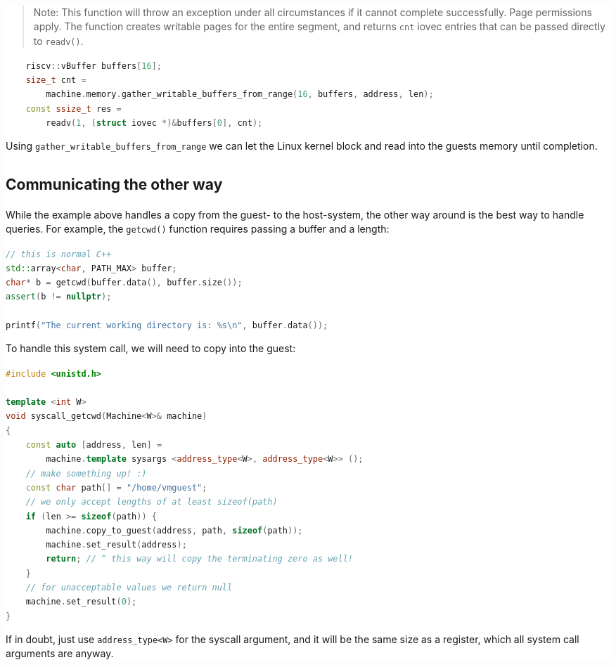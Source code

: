 > Note: This function will throw an exception under all circumstances if it cannot complete successfully. Page permissions apply. The function creates writable pages for the entire segment, and returns `cnt` iovec entries that can be passed directly to `readv()`.

```C++
	riscv::vBuffer buffers[16];
	size_t cnt =
		machine.memory.gather_writable_buffers_from_range(16, buffers, address, len);
	const ssize_t res =
		readv(1, (struct iovec *)&buffers[0], cnt);
```

Using `gather_writable_buffers_from_range` we can let the Linux kernel block and read into the guests memory until completion.


## Communicating the other way

While the example above handles a copy from the guest- to the host-system, the other way around is the best way to handle queries. For example, the `getcwd()` function requires passing a buffer and a length:

```C++
// this is normal C++
std::array<char, PATH_MAX> buffer;
char* b = getcwd(buffer.data(), buffer.size());
assert(b != nullptr);

printf("The current working directory is: %s\n", buffer.data());
```

To handle this system call, we will need to copy into the guest:

```C++
#include <unistd.h>

template <int W>
void syscall_getcwd(Machine<W>& machine)
{
	const auto [address, len] =
		machine.template sysargs <address_type<W>, address_type<W>> ();
	// make something up! :)
	const char path[] = "/home/vmguest";
	// we only accept lengths of at least sizeof(path)
	if (len >= sizeof(path)) {
		machine.copy_to_guest(address, path, sizeof(path));
		machine.set_result(address);
		return; // ^ this way will copy the terminating zero as well!
	}
	// for unacceptable values we return null
	machine.set_result(0);
}
```

If in doubt, just use `address_type<W>` for the syscall argument, and it will be the same size as a register, which all system call arguments are anyway.
